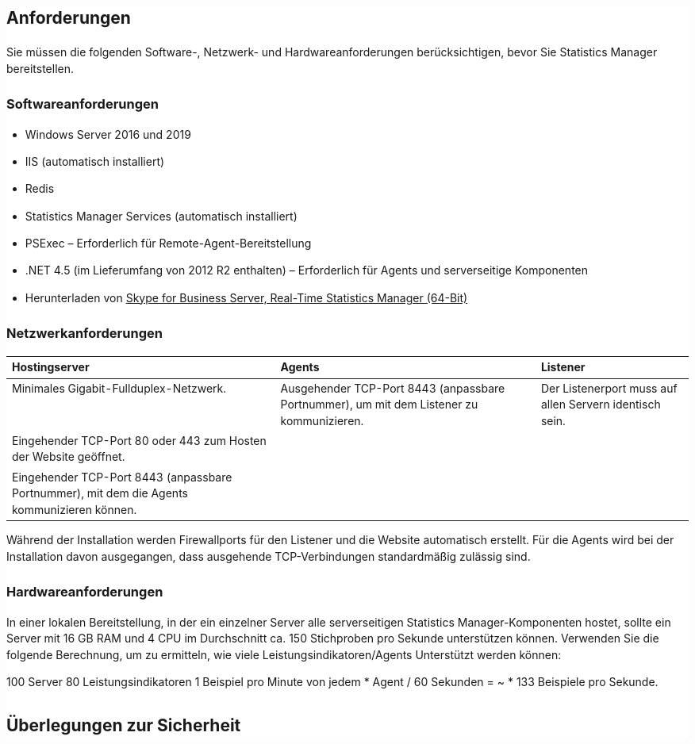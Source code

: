## <a name="requirements"></a>Anforderungen
<a name="BKMK_Requirements"> </a>

Sie müssen die folgenden Software-, Netzwerk- und Hardwareanforderungen berücksichtigen, bevor Sie Statistics Manager bereitstellen.

### <a name="software-requirements"></a>Softwareanforderungen

- Windows Server 2016 und 2019

- IIS (automatisch installiert)

- Redis

- Statistics Manager Services (automatisch installiert)

- PSExec – Erforderlich für Remote-Agent-Bereitstellung

- .NET 4.5 (im Lieferumfang von 2012 R2 enthalten) – Erforderlich für Agents und serverseitige Komponenten
- Herunterladen von [Skype for Business Server, Real-Time Statistics Manager (64-Bit)](https://www.microsoft.com/en-in/download/details.aspx?id=57518)

### <a name="networking-requirements"></a>Netzwerkanforderungen


|**Hostingserver**|**Agents**|**Listener**|
|:-----|:-----|:-----|
|Minimales Gigabit-Fullduplex-Netzwerk.  <br/> |Ausgehender TCP-Port 8443 (anpassbare Portnummer), um mit dem Listener zu kommunizieren.  <br/> |Der Listenerport muss auf allen Servern identisch sein.  <br/> |
|Eingehender TCP-Port 80 oder 443 zum Hosten der Website geöffnet.  <br/> |||
|Eingehender TCP-Port 8443 (anpassbare Portnummer), mit dem die Agents kommunizieren können.  <br/> |||

Während der Installation werden Firewallports für den Listener und die Website automatisch erstellt. Für die Agents wird bei der Installation davon ausgegangen, dass ausgehende TCP-Verbindungen standardmäßig zulässig sind.

### <a name="hardware-requirements"></a>Hardwareanforderungen

In einer lokalen Bereitstellung, in der ein einzelner Server alle serverseitigen Statistics Manager-Komponenten hostet, sollte ein Server mit 16 GB RAM und 4 CPU im Durchschnitt ca. 150 Stichproben pro Sekunde unterstützen können. Verwenden Sie die folgende Berechnung, um zu ermitteln, wie viele Leistungsindikatoren/Agents Unterstützt werden können:

100 Server 80 Leistungsindikatoren 1 Beispiel pro Minute von jedem \* Agent / 60 Sekunden = ~ \* 133 Beispiele pro Sekunde.

## <a name="security-considerations"></a>Überlegungen zur Sicherheit
<a name="BKMK_Security"> </a>
